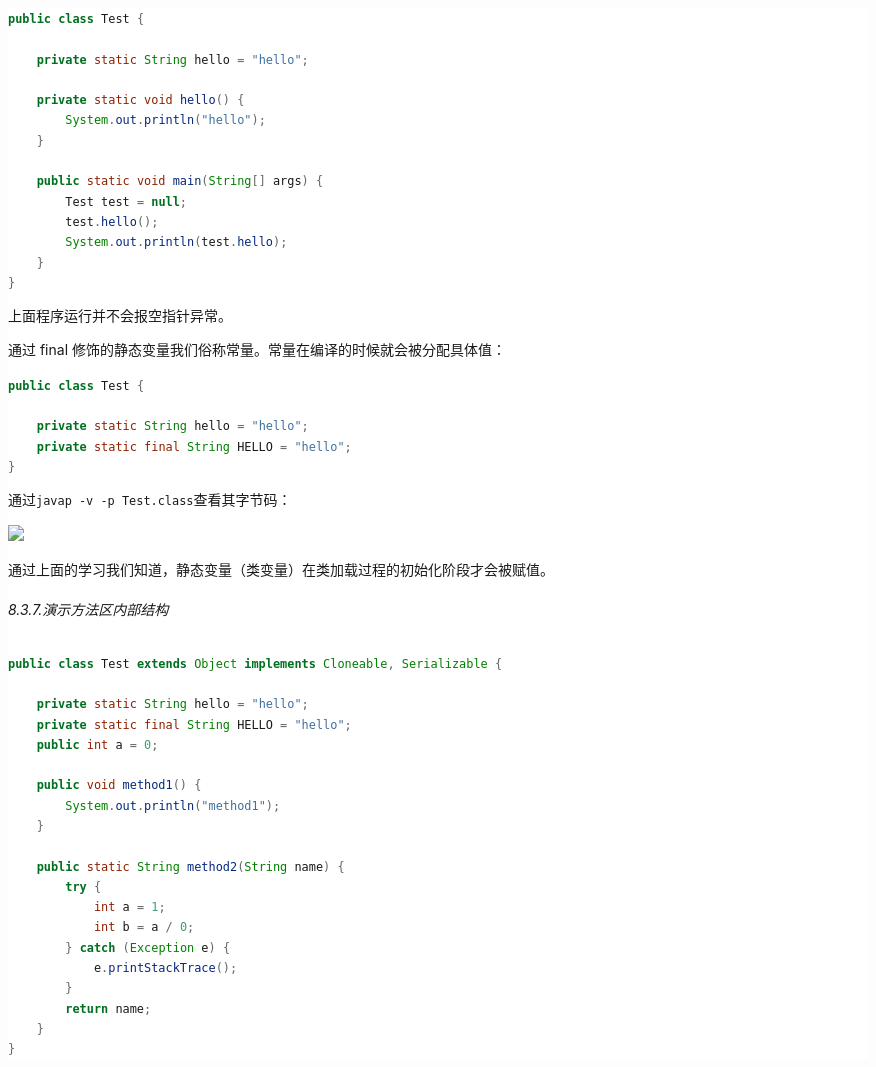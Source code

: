 ```java
public class Test {

    private static String hello = "hello";

    private static void hello() {
        System.out.println("hello");
    }

    public static void main(String[] args) {
        Test test = null;
        test.hello();
        System.out.println(test.hello);
    }
}
```

上面程序运行并不会报空指针异常。

通过 final 修饰的静态变量我们俗称常量。常量在编译的时候就会被分配具体值：

```java
public class Test {

    private static String hello = "hello";
    private static final String HELLO = "hello";
}
```

通过`javap -v -p Test.class`查看其字节码：

![](https://typora-img-1257000606.cos.ap-beijing.myqcloud.com/jyIgoZ.png)

通过上面的学习我们知道，静态变量（类变量）在类加载过程的初始化阶段才会被赋值。

###### 8.3.7.演示方法区内部结构

```java
public class Test extends Object implements Cloneable, Serializable {

    private static String hello = "hello";
    private static final String HELLO = "hello";
    public int a = 0;

    public void method1() {
        System.out.println("method1");
    }

    public static String method2(String name) {
        try {
            int a = 1;
            int b = a / 0;
        } catch (Exception e) {
            e.printStackTrace();
        }
        return name;
    }
}
```
